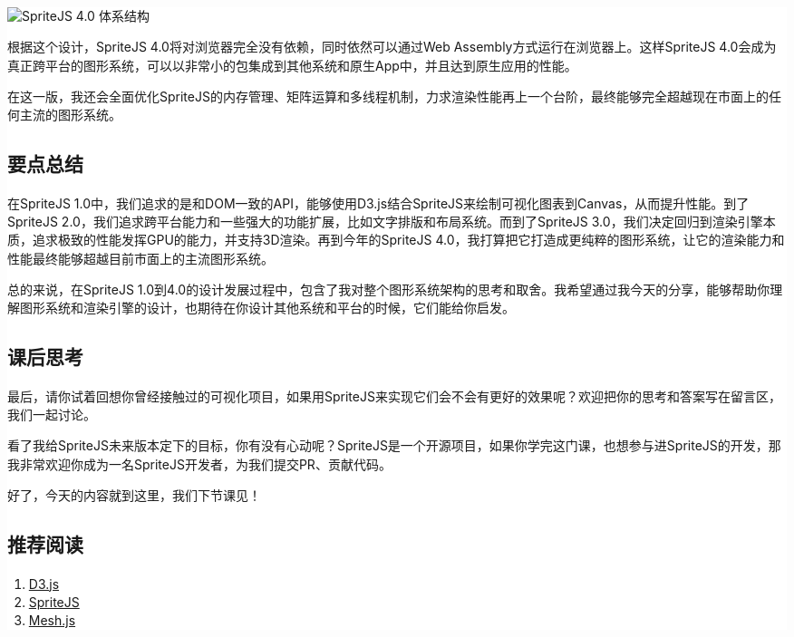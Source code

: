 ![](https://static001.geekbang.org/resource/image/50/42/508df6e988a9b1cbef17595f441b7642.jpg "SpriteJS 4.0 体系结构")

根据这个设计，SpriteJS 4.0将对浏览器完全没有依赖，同时依然可以通过Web Assembly方式运行在浏览器上。这样SpriteJS 4.0会成为真正跨平台的图形系统，可以以非常小的包集成到其他系统和原生App中，并且达到原生应用的性能。

在这一版，我还会全面优化SpriteJS的内存管理、矩阵运算和多线程机制，力求渲染性能再上一个台阶，最终能够完全超越现在市面上的任何主流的图形系统。

## 要点总结

在SpriteJS 1.0中，我们追求的是和DOM一致的API，能够使用D3.js结合SpriteJS来绘制可视化图表到Canvas，从而提升性能。到了SpriteJS 2.0，我们追求跨平台能力和一些强大的功能扩展，比如文字排版和布局系统。而到了SpriteJS 3.0，我们决定回归到渲染引擎本质，追求极致的性能发挥GPU的能力，并支持3D渲染。再到今年的SpriteJS 4.0，我打算把它打造成更纯粹的图形系统，让它的渲染能力和性能最终能够超越目前市面上的主流图形系统。

总的来说，在SpriteJS 1.0到4.0的设计发展过程中，包含了我对整个图形系统架构的思考和取舍。我希望通过我今天的分享，能够帮助你理解图形系统和渲染引擎的设计，也期待在你设计其他系统和平台的时候，它们能给你启发。

## 课后思考

最后，请你试着回想你曾经接触过的可视化项目，如果用SpriteJS来实现它们会不会有更好的效果呢？欢迎把你的思考和答案写在留言区，我们一起讨论。

看了我给SpriteJS未来版本定下的目标，你有没有心动呢？SpriteJS是一个开源项目，如果你学完这门课，也想参与进SpriteJS的开发，那我非常欢迎你成为一名SpriteJS开发者，为我们提交PR、贡献代码。

好了，今天的内容就到这里，我们下节课见！

## 推荐阅读

1.  [D3.js](https://d3js.org)
2.  [SpriteJS](https://spritejs.org)
3.  [Mesh.js](https://github.com/mesh-js/mesh.js)
    
